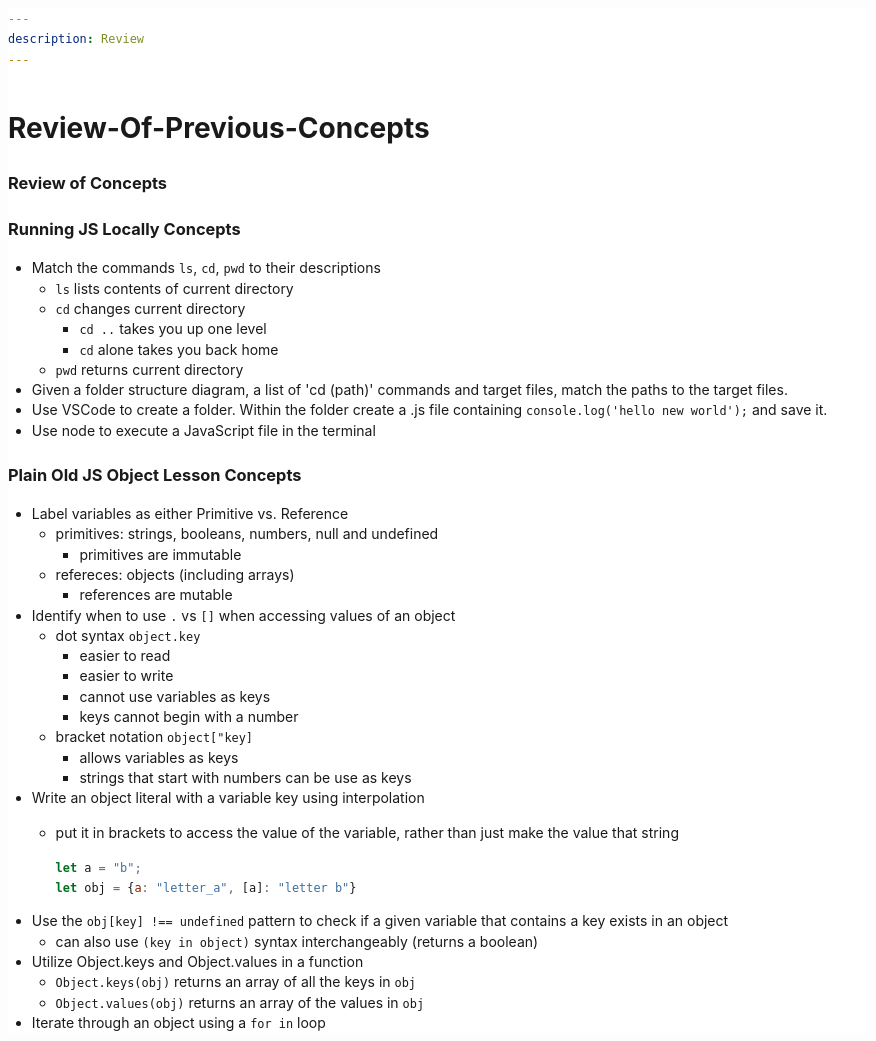 ```yaml
---
description: Review
---
```


# Review-Of-Previous-Concepts

### Review of Concepts

### Running JS Locally  Concepts

* Match the commands `ls`, `cd`, `pwd` to their descriptions
  * `ls` lists contents of current directory
  * `cd` changes current directory
    * `cd ..` takes you up one level
    * `cd` alone takes you back home
  * `pwd` returns current directory
* Given a folder structure diagram, a list of 'cd \(path\)' commands and target files, match the paths to the target files.
* Use VSCode to create a folder. Within the folder create a .js file containing `console.log('hello new world');` and save it.
* Use node to execute a JavaScript file in the terminal

### Plain Old JS Object Lesson Concepts

* Label variables as either Primitive vs. Reference
  * primitives: strings, booleans, numbers, null and undefined
    * primitives are immutable
  * refereces: objects \(including arrays\)
    * references are mutable
* Identify when to use `.` vs `[]` when accessing values of an object
  * dot syntax `object.key`
    * easier to read
    * easier to write
    * cannot use variables as keys
    * keys cannot begin with a number
  * bracket notation `object["key]`
    * allows variables as keys
    * strings that start with numbers can be use as keys
* Write an object literal with a variable key using interpolation
  * put it in brackets to access the value of the variable, rather than just make the value that string

    ```javascript
    let a = "b";
    let obj = {a: "letter_a", [a]: "letter b"}
    ```
* Use the `obj[key] !== undefined` pattern to check if a given variable that contains a key exists in an object
  * can also use `(key in object)` syntax interchangeably \(returns a boolean\)
* Utilize Object.keys and Object.values in a function
  * `Object.keys(obj)` returns an array of all the keys in `obj`
  * `Object.values(obj)` returns an array of the values in `obj`
* Iterate through an object using a `for in` loop
